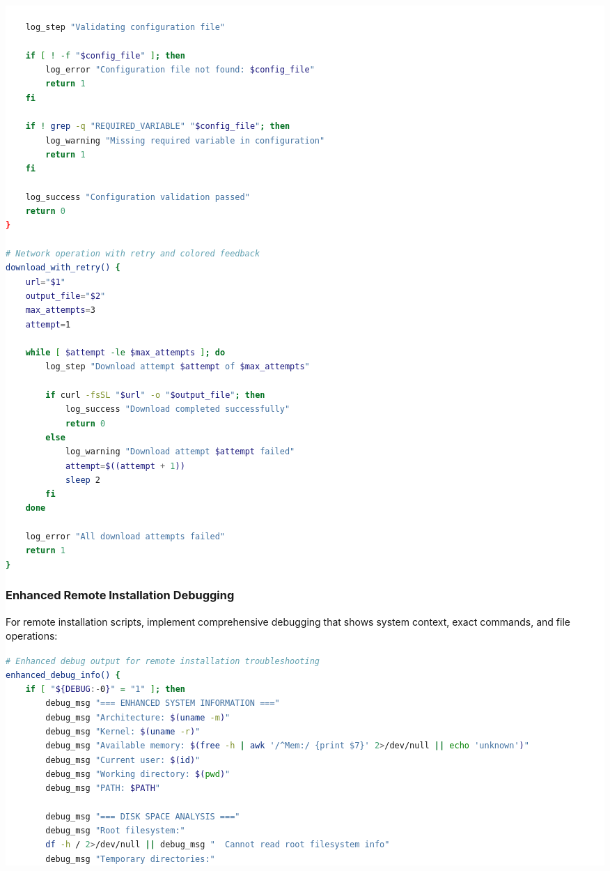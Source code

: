 ```bash

    log_step "Validating configuration file"

    if [ ! -f "$config_file" ]; then
        log_error "Configuration file not found: $config_file"
        return 1
    fi

    if ! grep -q "REQUIRED_VARIABLE" "$config_file"; then
        log_warning "Missing required variable in configuration"
        return 1
    fi

    log_success "Configuration validation passed"
    return 0
}

# Network operation with retry and colored feedback
download_with_retry() {
    url="$1"
    output_file="$2"
    max_attempts=3
    attempt=1

    while [ $attempt -le $max_attempts ]; do
        log_step "Download attempt $attempt of $max_attempts"

        if curl -fsSL "$url" -o "$output_file"; then
            log_success "Download completed successfully"
            return 0
        else
            log_warning "Download attempt $attempt failed"
            attempt=$((attempt + 1))
            sleep 2
        fi
    done

    log_error "All download attempts failed"
    return 1
}
```

### Enhanced Remote Installation Debugging

For remote installation scripts, implement comprehensive debugging that shows system context, exact commands, and file operations:

```bash
# Enhanced debug output for remote installation troubleshooting
enhanced_debug_info() {
    if [ "${DEBUG:-0}" = "1" ]; then
        debug_msg "=== ENHANCED SYSTEM INFORMATION ==="
        debug_msg "Architecture: $(uname -m)"
        debug_msg "Kernel: $(uname -r)"
        debug_msg "Available memory: $(free -h | awk '/^Mem:/ {print $7}' 2>/dev/null || echo 'unknown')"
        debug_msg "Current user: $(id)"
        debug_msg "Working directory: $(pwd)"
        debug_msg "PATH: $PATH"

        debug_msg "=== DISK SPACE ANALYSIS ==="
        debug_msg "Root filesystem:"
        df -h / 2>/dev/null || debug_msg "  Cannot read root filesystem info"
        debug_msg "Temporary directories:"
```